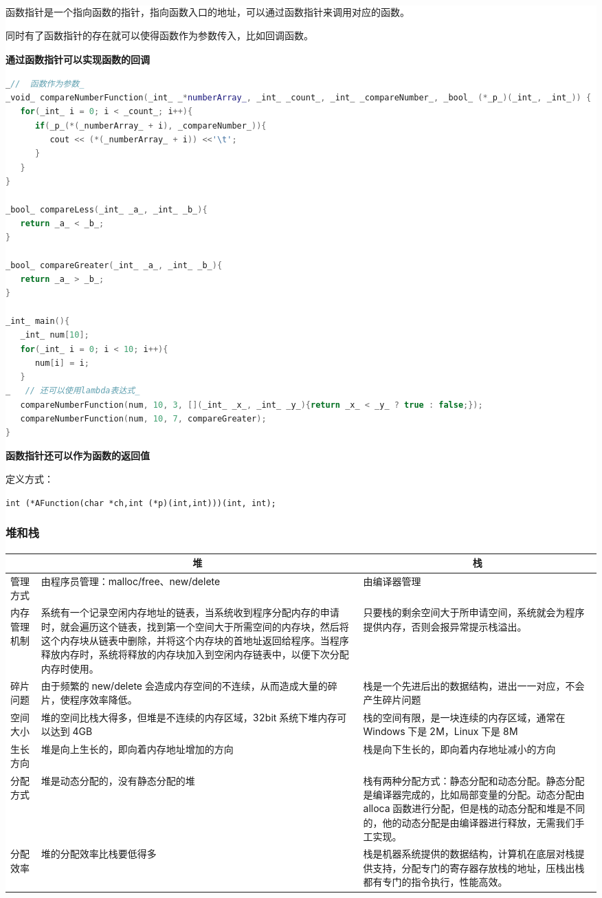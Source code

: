 函数指针是一个指向函数的指针，指向函数入口的地址，可以通过函数指针来调用对应的函数。

同时有了函数指针的存在就可以使得函数作为参数传入，比如回调函数。

**通过函数指针可以实现函数的回调**

```cpp
_//  函数作为参数_
_void_ compareNumberFunction(_int_ _*numberArray_, _int_ _count_, _int_ _compareNumber_, _bool_ (*_p_)(_int_, _int_)) {
   for(_int_ i = 0; i < _count_; i++){
      if(_p_(*(_numberArray_ + i), _compareNumber_)){
         cout << (*(_numberArray_ + i)) <<'\t';
      }
   }
}

_bool_ compareLess(_int_ _a_, _int_ _b_){
   return _a_ < _b_;
}

_bool_ compareGreater(_int_ _a_, _int_ _b_){
   return _a_ > _b_;
}

_int_ main(){
   _int_ num[10];
   for(_int_ i = 0; i < 10; i++){
      num[i] = i;
   }
_   // 还可以使用lambda表达式_
   compareNumberFunction(num, 10, 3, [](_int_ _x_, _int_ _y_){return _x_ < _y_ ? true : false;});
   compareNumberFunction(num, 10, 7, compareGreater);
}
```

**函数指针还可以作为函数的返回值**

定义方式：

`int (*AFunction(char *ch,int (*p)(int,int)))(int, int);`

### 堆和栈

|              | 堆                                                                                                                                                                                                                                                                         | 栈                                                                                                                                                                                                 |
| ------------ | -------------------------------------------------------------------------------------------------------------------------------------------------------------------------------------------------------------------------------------------------------------------------- | -------------------------------------------------------------------------------------------------------------------------------------------------------------------------------------------------- |
| 管理方式     | 由程序员管理：malloc/free、new/delete                                                                                                                                                                                                                                      | 由编译器管理                                                                                                                                                                                       |
| 内存管理机制 | 系统有一个记录空闲内存地址的链表，当系统收到程序分配内存的申请时，就会遍历这个链表，找到第一个空间大于所需空间的内存块，然后将这个内存块从链表中删除，并将这个内存块的首地址返回给程序。当程序释放内存时，系统将释放的内存块加入到空闲内存链表中，以便下次分配内存时使用。 | 只要栈的剩余空间大于所申请空间，系统就会为程序提供内存，否则会报异常提示栈溢出。                                                                                                                   |
| 碎片问题     | 由于频繁的 new/delete 会造成内存空间的不连续，从而造成大量的碎片，使程序效率降低。                                                                                                                                                                                         | 栈是一个先进后出的数据结构，进出一一对应，不会产生碎片问题                                                                                                                                         |
| 空间大小     | 堆的空间比栈大得多，但堆是不连续的内存区域，32bit 系统下堆内存可以达到 4GB                                                                                                                                                                                                 | 栈的空间有限，是一块连续的内存区域，通常在 Windows 下是 2M，Linux 下是 8M                                                                                                                          |
| 生长方向     | 堆是向上生长的，即向着内存地址增加的方向                                                                                                                                                                                                                                   | 栈是向下生长的，即向着内存地址减小的方向                                                                                                                                                           |
| 分配方式     | 堆是动态分配的，没有静态分配的堆                                                                                                                                                                                                                                           | 栈有两种分配方式：静态分配和动态分配。静态分配是编译器完成的，比如局部变量的分配。动态分配由 alloca 函数进行分配，但是栈的动态分配和堆是不同的，他的动态分配是由编译器进行释放，无需我们手工实现。 |
| 分配效率     | 堆的分配效率比栈要低得多                                                                                                                                                                                                                                                   | 栈是机器系统提供的数据结构，计算机在底层对栈提供支持，分配专门的寄存器存放栈的地址，压栈出栈都有专门的指令执行，性能高效。                                                                         |
